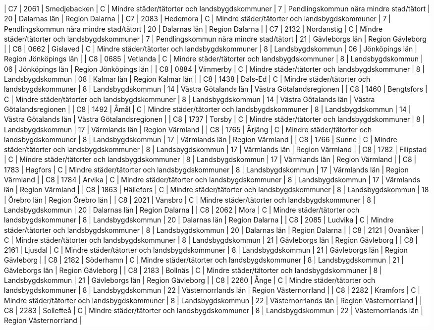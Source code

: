 | C7    | 2061      | Smedjebacken    | C              | Mindre städer/tätorter och landsbygdskommuner | 7               | Pendlingskommun nära mindre stad/tätort | 20      | Dalarnas län         | Region Dalarna             |
| C7    | 2083      | Hedemora        | C              | Mindre städer/tätorter och landsbygdskommuner | 7               | Pendlingskommun nära mindre stad/tätort | 20      | Dalarnas län         | Region Dalarna             |
| C7    | 2132      | Nordanstig      | C              | Mindre städer/tätorter och landsbygdskommuner | 7               | Pendlingskommun nära mindre stad/tätort | 21      | Gävleborgs län       | Region Gävleborg           |
| C8    | 0662      | Gislaved        | C              | Mindre städer/tätorter och landsbygdskommuner | 8               | Landsbygdskommun                        | 06      | Jönköpings län       | Region Jönköpings län      |
| C8    | 0685      | Vetlanda        | C              | Mindre städer/tätorter och landsbygdskommuner | 8               | Landsbygdskommun                        | 06      | Jönköpings län       | Region Jönköpings län      |
| C8    | 0884      | Vimmerby        | C              | Mindre städer/tätorter och landsbygdskommuner | 8               | Landsbygdskommun                        | 08      | Kalmar län           | Region Kalmar län          |
| C8    | 1438      | Dals-Ed         | C              | Mindre städer/tätorter och landsbygdskommuner | 8               | Landsbygdskommun                        | 14      | Västra Götalands län | Västra Götalandsregionen   |
| C8    | 1460      | Bengtsfors      | C              | Mindre städer/tätorter och landsbygdskommuner | 8               | Landsbygdskommun                        | 14      | Västra Götalands län | Västra Götalandsregionen   |
| C8    | 1492      | Åmål            | C              | Mindre städer/tätorter och landsbygdskommuner | 8               | Landsbygdskommun                        | 14      | Västra Götalands län | Västra Götalandsregionen   |
| C8    | 1737      | Torsby          | C              | Mindre städer/tätorter och landsbygdskommuner | 8               | Landsbygdskommun                        | 17      | Värmlands län        | Region Värmland            |
| C8    | 1765      | Årjäng          | C              | Mindre städer/tätorter och landsbygdskommuner | 8               | Landsbygdskommun                        | 17      | Värmlands län        | Region Värmland            |
| C8    | 1766      | Sunne           | C              | Mindre städer/tätorter och landsbygdskommuner | 8               | Landsbygdskommun                        | 17      | Värmlands län        | Region Värmland            |
| C8    | 1782      | Filipstad       | C              | Mindre städer/tätorter och landsbygdskommuner | 8               | Landsbygdskommun                        | 17      | Värmlands län        | Region Värmland            |
| C8    | 1783      | Hagfors         | C              | Mindre städer/tätorter och landsbygdskommuner | 8               | Landsbygdskommun                        | 17      | Värmlands län        | Region Värmland            |
| C8    | 1784      | Arvika          | C              | Mindre städer/tätorter och landsbygdskommuner | 8               | Landsbygdskommun                        | 17      | Värmlands län        | Region Värmland            |
| C8    | 1863      | Hällefors       | C              | Mindre städer/tätorter och landsbygdskommuner | 8               | Landsbygdskommun                        | 18      | Örebro län           | Region Örebro län          |
| C8    | 2021      | Vansbro         | C              | Mindre städer/tätorter och landsbygdskommuner | 8               | Landsbygdskommun                        | 20      | Dalarnas län         | Region Dalarna             |
| C8    | 2062      | Mora            | C              | Mindre städer/tätorter och landsbygdskommuner | 8               | Landsbygdskommun                        | 20      | Dalarnas län         | Region Dalarna             |
| C8    | 2085      | Ludvika         | C              | Mindre städer/tätorter och landsbygdskommuner | 8               | Landsbygdskommun                        | 20      | Dalarnas län         | Region Dalarna             |
| C8    | 2121      | Ovanåker        | C              | Mindre städer/tätorter och landsbygdskommuner | 8               | Landsbygdskommun                        | 21      | Gävleborgs län       | Region Gävleborg           |
| C8    | 2161      | Ljusdal         | C              | Mindre städer/tätorter och landsbygdskommuner | 8               | Landsbygdskommun                        | 21      | Gävleborgs län       | Region Gävleborg           |
| C8    | 2182      | Söderhamn       | C              | Mindre städer/tätorter och landsbygdskommuner | 8               | Landsbygdskommun                        | 21      | Gävleborgs län       | Region Gävleborg           |
| C8    | 2183      | Bollnäs         | C              | Mindre städer/tätorter och landsbygdskommuner | 8               | Landsbygdskommun                        | 21      | Gävleborgs län       | Region Gävleborg           |
| C8    | 2260      | Ånge            | C              | Mindre städer/tätorter och landsbygdskommuner | 8               | Landsbygdskommun                        | 22      | Västernorrlands län  | Region Västernorrland      |
| C8    | 2282      | Kramfors        | C              | Mindre städer/tätorter och landsbygdskommuner | 8               | Landsbygdskommun                        | 22      | Västernorrlands län  | Region Västernorrland      |
| C8    | 2283      | Sollefteå       | C              | Mindre städer/tätorter och landsbygdskommuner | 8               | Landsbygdskommun                        | 22      | Västernorrlands län  | Region Västernorrland      |